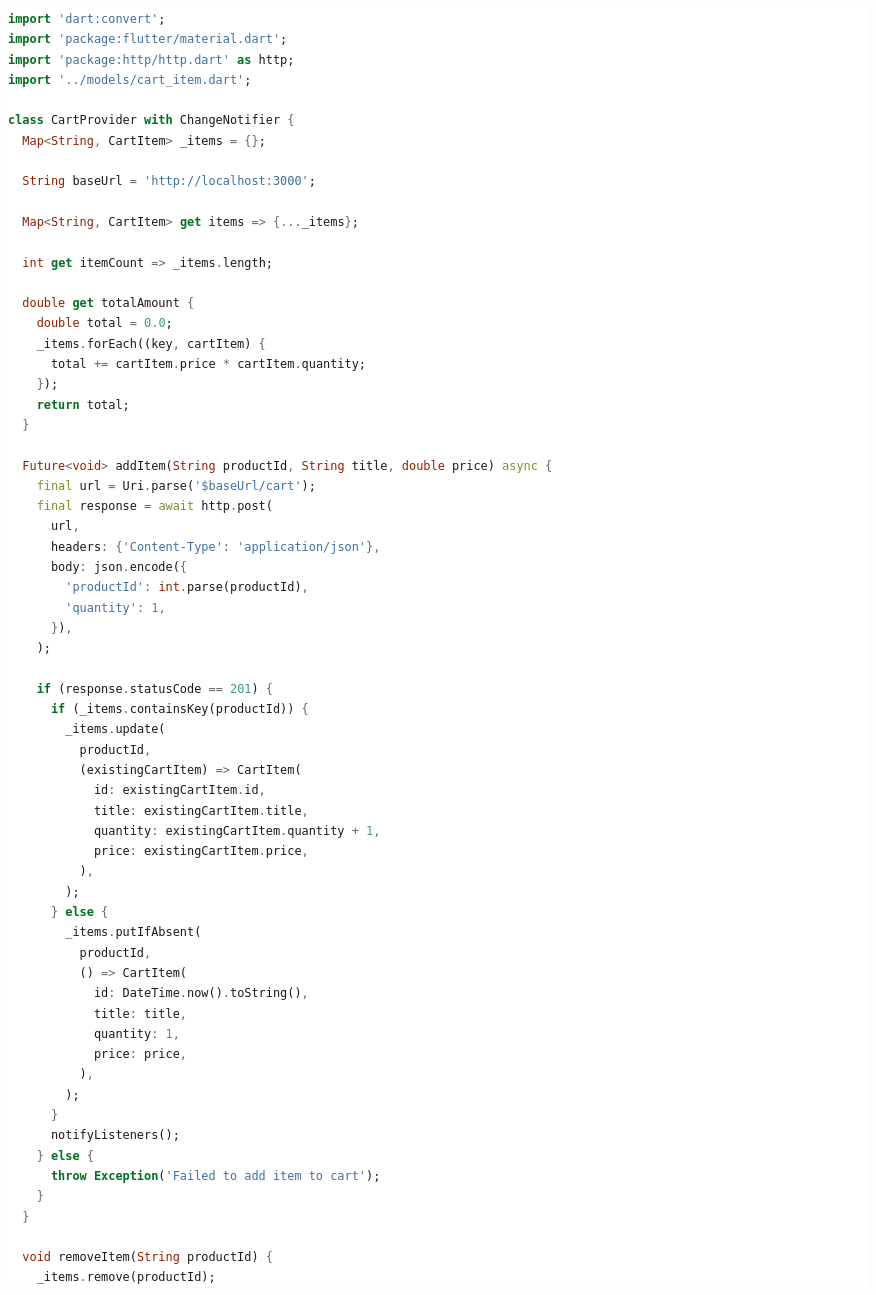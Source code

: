 ```dart
import 'dart:convert';
import 'package:flutter/material.dart';
import 'package:http/http.dart' as http;
import '../models/cart_item.dart';

class CartProvider with ChangeNotifier {
  Map<String, CartItem> _items = {};

  String baseUrl = 'http://localhost:3000';

  Map<String, CartItem> get items => {..._items};

  int get itemCount => _items.length;

  double get totalAmount {
    double total = 0.0;
    _items.forEach((key, cartItem) {
      total += cartItem.price * cartItem.quantity;
    });
    return total;
  }

  Future<void> addItem(String productId, String title, double price) async {
    final url = Uri.parse('$baseUrl/cart');
    final response = await http.post(
      url,
      headers: {'Content-Type': 'application/json'},
      body: json.encode({
        'productId': int.parse(productId),
        'quantity': 1,
      }),
    );

    if (response.statusCode == 201) {
      if (_items.containsKey(productId)) {
        _items.update(
          productId,
          (existingCartItem) => CartItem(
            id: existingCartItem.id,
            title: existingCartItem.title,
            quantity: existingCartItem.quantity + 1,
            price: existingCartItem.price,
          ),
        );
      } else {
        _items.putIfAbsent(
          productId,
          () => CartItem(
            id: DateTime.now().toString(),
            title: title,
            quantity: 1,
            price: price,
          ),
        );
      }
      notifyListeners();
    } else {
      throw Exception('Failed to add item to cart');
    }
  }

  void removeItem(String productId) {
    _items.remove(productId);
```